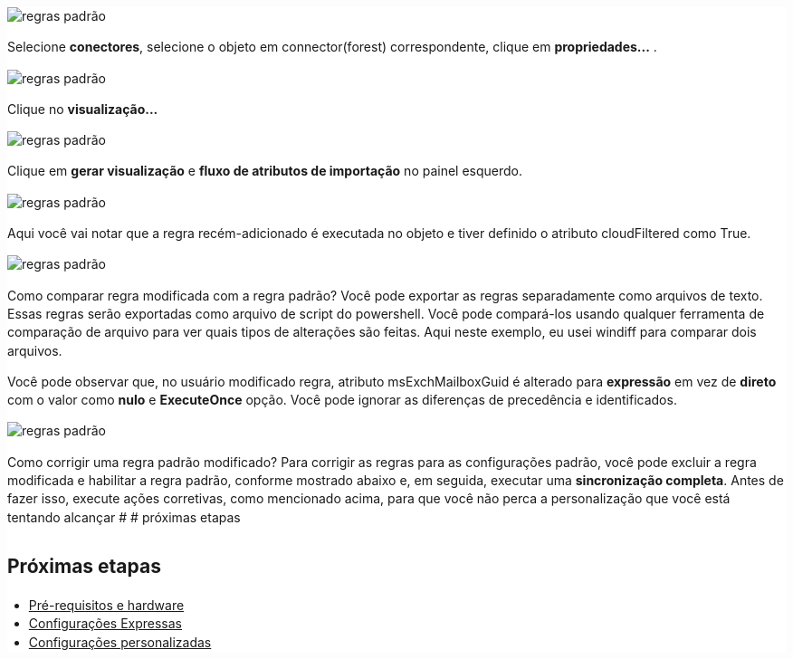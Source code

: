 ![regras padrão](media/how-to-connect-fix-default-rules/default11.png)



Selecione **conectores**, selecione o objeto em connector(forest) correspondente, clique em **propriedades...** .

![regras padrão](media/how-to-connect-fix-default-rules/default12.png)

Clique no **visualização...**

![regras padrão](media/how-to-connect-fix-default-rules/default13a.png)

Clique em **gerar visualização** e **fluxo de atributos de importação** no painel esquerdo.

![regras padrão](media/how-to-connect-fix-default-rules/default14.png)
 
Aqui você vai notar que a regra recém-adicionado é executada no objeto e tiver definido o atributo cloudFiltered como True.

![regras padrão](media/how-to-connect-fix-default-rules/default15a.png)
 
Como comparar regra modificada com a regra padrão?
Você pode exportar as regras separadamente como arquivos de texto. Essas regras serão exportadas como arquivo de script do powershell. Você pode compará-los usando qualquer ferramenta de comparação de arquivo para ver quais tipos de alterações são feitas. Aqui neste exemplo, eu usei windiff para comparar dois arquivos.
 
Você pode observar que, no usuário modificado regra, atributo msExchMailboxGuid é alterado para **expressão** em vez de **direto** com o valor como **nulo** e  **ExecuteOnce** opção. Você pode ignorar as diferenças de precedência e identificados. 

![regras padrão](media/how-to-connect-fix-default-rules/default17.png)
 
Como corrigir uma regra padrão modificado?
Para corrigir as regras para as configurações padrão, você pode excluir a regra modificada e habilitar a regra padrão, conforme mostrado abaixo e, em seguida, executar uma **sincronização completa**. Antes de fazer isso, execute ações corretivas, como mencionado acima, para que você não perca a personalização que você está tentando alcançar # # próximas etapas

## <a name="next-steps"></a>Próximas etapas
- [Pré-requisitos e hardware](how-to-connect-install-prerequisites.md) 
- [Configurações Expressas](how-to-connect-install-express.md)
- [Configurações personalizadas](how-to-connect-install-custom.md)

